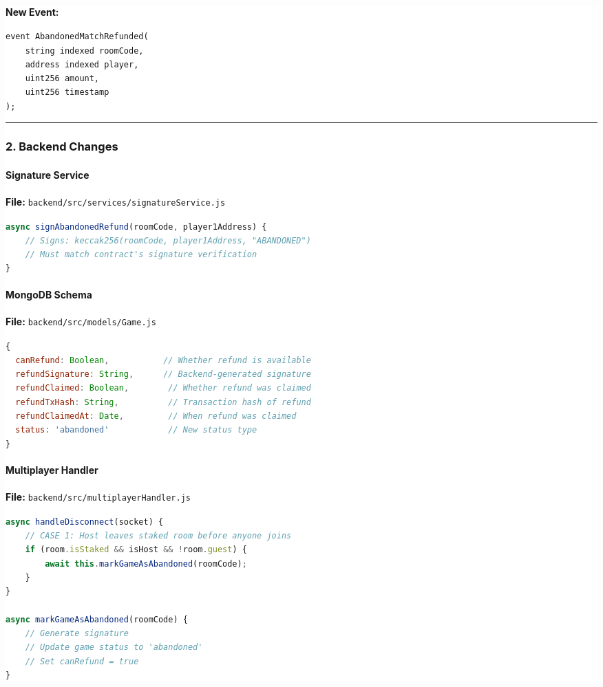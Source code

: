 
**New Event:**
```solidity
event AbandonedMatchRefunded(
    string indexed roomCode,
    address indexed player,
    uint256 amount,
    uint256 timestamp
);
```

---

### **2. Backend Changes**

#### **Signature Service**
**File:** `backend/src/services/signatureService.js`

```javascript
async signAbandonedRefund(roomCode, player1Address) {
    // Signs: keccak256(roomCode, player1Address, "ABANDONED")
    // Must match contract's signature verification
}
```

#### **MongoDB Schema**
**File:** `backend/src/models/Game.js`

```javascript
{
  canRefund: Boolean,           // Whether refund is available
  refundSignature: String,      // Backend-generated signature
  refundClaimed: Boolean,        // Whether refund was claimed
  refundTxHash: String,          // Transaction hash of refund
  refundClaimedAt: Date,         // When refund was claimed
  status: 'abandoned'            // New status type
}
```

#### **Multiplayer Handler**
**File:** `backend/src/multiplayerHandler.js`

```javascript
async handleDisconnect(socket) {
    // CASE 1: Host leaves staked room before anyone joins
    if (room.isStaked && isHost && !room.guest) {
        await this.markGameAsAbandoned(roomCode);
    }
}

async markGameAsAbandoned(roomCode) {
    // Generate signature
    // Update game status to 'abandoned'
    // Set canRefund = true
}
```
